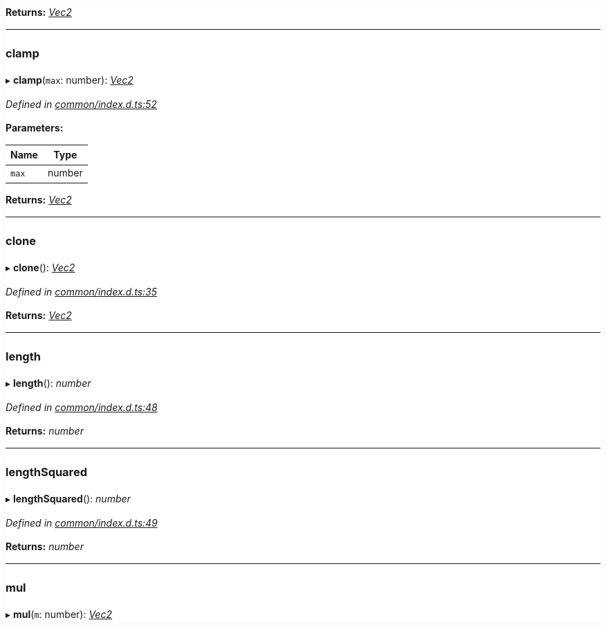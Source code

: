 **Returns:** *[Vec2](vec2.md)*

___

###  clamp

▸ **clamp**(`max`: number): *[Vec2](vec2.md)*

*Defined in [common/index.d.ts:52](https://github.com/shakiba/planck.js/blob/49dcd19/lib/common/index.d.ts#L52)*

**Parameters:**

Name | Type |
------ | ------ |
`max` | number |

**Returns:** *[Vec2](vec2.md)*

___

###  clone

▸ **clone**(): *[Vec2](vec2.md)*

*Defined in [common/index.d.ts:35](https://github.com/shakiba/planck.js/blob/49dcd19/lib/common/index.d.ts#L35)*

**Returns:** *[Vec2](vec2.md)*

___

###  length

▸ **length**(): *number*

*Defined in [common/index.d.ts:48](https://github.com/shakiba/planck.js/blob/49dcd19/lib/common/index.d.ts#L48)*

**Returns:** *number*

___

###  lengthSquared

▸ **lengthSquared**(): *number*

*Defined in [common/index.d.ts:49](https://github.com/shakiba/planck.js/blob/49dcd19/lib/common/index.d.ts#L49)*

**Returns:** *number*

___

###  mul

▸ **mul**(`m`: number): *[Vec2](vec2.md)*
